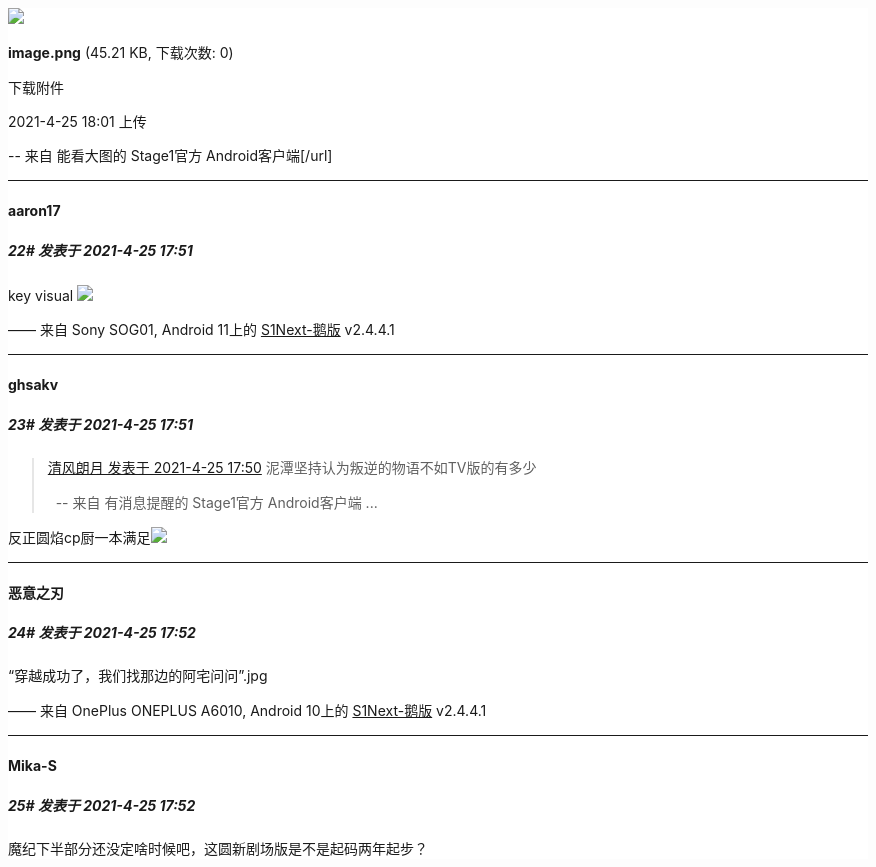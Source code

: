 
<img src="https://img.saraba1st.com/forum/202104/25/180124d1332qcc9i69350l.png" referrerpolicy="no-referrer">


<strong>image.png</strong> (45.21 KB, 下载次数: 0)

下载附件

2021-4-25 18:01 上传


 -- 来自 能看大图的 Stage1官方 Android客户端[/url]


*****

####  aaron17  
##### 22#       发表于 2021-4-25 17:51


key visual
<img src="https://p.sda1.dev/1/f14ed165b8f711e0ef01ebd942fa5484/IMG_CMP_74020009.jpeg" referrerpolicy="no-referrer">

—— 来自 Sony SOG01, Android 11上的 [S1Next-鹅版](https://github.com/ykrank/S1-Next/releases) v2.4.4.1


*****

####  ghsakv  
##### 23#       发表于 2021-4-25 17:51


<blockquote><a href="httphttps://bbs.saraba1st.com/2b/forum.php?mod=redirect&amp;goto=findpost&amp;pid=51058123&amp;ptid=2000984" target="_blank">清风朗月 发表于 2021-4-25 17:50</a>
泥潭坚持认为叛逆的物语不如TV版的有多少

  -- 来自 有消息提醒的 Stage1官方 Android客户端 ...</blockquote>
反正圆焰cp厨一本满足<img src="https://static.saraba1st.com/image/smiley/face2017/037.png" referrerpolicy="no-referrer">


*****

####  恶意之刃  
##### 24#       发表于 2021-4-25 17:52


“穿越成功了，我们找那边的阿宅问问”.jpg

—— 来自 OnePlus ONEPLUS A6010, Android 10上的 [S1Next-鹅版](https://github.com/ykrank/S1-Next/releases) v2.4.4.1


*****

####  Mika-S  
##### 25#       发表于 2021-4-25 17:52


魔纪下半部分还没定啥时候吧，这圆新剧场版是不是起码两年起步？
